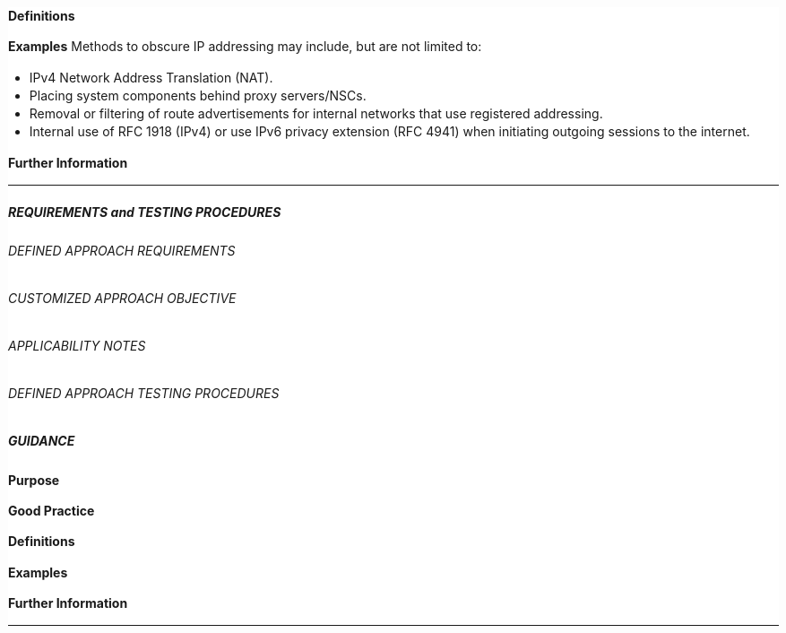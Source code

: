 **Definitions**

**Examples**
Methods to obscure IP addressing may include, but are not limited to:
- IPv4 Network Address Translation (NAT).
- Placing system components behind proxy servers/NSCs.
- Removal or filtering of route advertisements for internal networks that use registered addressing.
- Internal use of RFC 1918 (IPv4) or use IPv6 privacy extension (RFC 4941) when initiating outgoing sessions to the internet.

**Further Information**


---

##### REQUIREMENTS and TESTING PROCEDURES


###### DEFINED APPROACH REQUIREMENTS


###### CUSTOMIZED APPROACH OBJECTIVE


###### APPLICABILITY NOTES


###### DEFINED APPROACH TESTING PROCEDURES


##### GUIDANCE
**Purpose**

**Good Practice**

**Definitions**

**Examples**

**Further Information**


---
